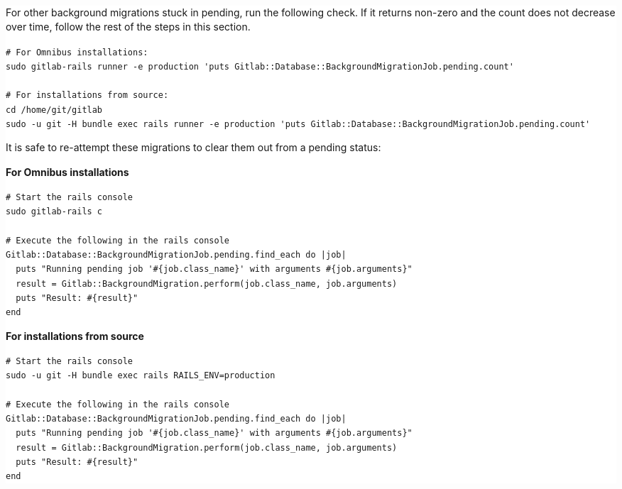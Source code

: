 For other background migrations stuck in pending, run the following check. If
it returns non-zero and the count does not decrease over time, follow the rest
of the steps in this section.

```shell
# For Omnibus installations:
sudo gitlab-rails runner -e production 'puts Gitlab::Database::BackgroundMigrationJob.pending.count'

# For installations from source:
cd /home/git/gitlab
sudo -u git -H bundle exec rails runner -e production 'puts Gitlab::Database::BackgroundMigrationJob.pending.count'
```

It is safe to re-attempt these migrations to clear them out from a pending status:

**For Omnibus installations**

```shell
# Start the rails console
sudo gitlab-rails c

# Execute the following in the rails console
Gitlab::Database::BackgroundMigrationJob.pending.find_each do |job|
  puts "Running pending job '#{job.class_name}' with arguments #{job.arguments}"
  result = Gitlab::BackgroundMigration.perform(job.class_name, job.arguments)
  puts "Result: #{result}"
end
```

**For installations from source**

```shell
# Start the rails console
sudo -u git -H bundle exec rails RAILS_ENV=production

# Execute the following in the rails console
Gitlab::Database::BackgroundMigrationJob.pending.find_each do |job|
  puts "Running pending job '#{job.class_name}' with arguments #{job.arguments}"
  result = Gitlab::BackgroundMigration.perform(job.class_name, job.arguments)
  puts "Result: #{result}"
end
```
